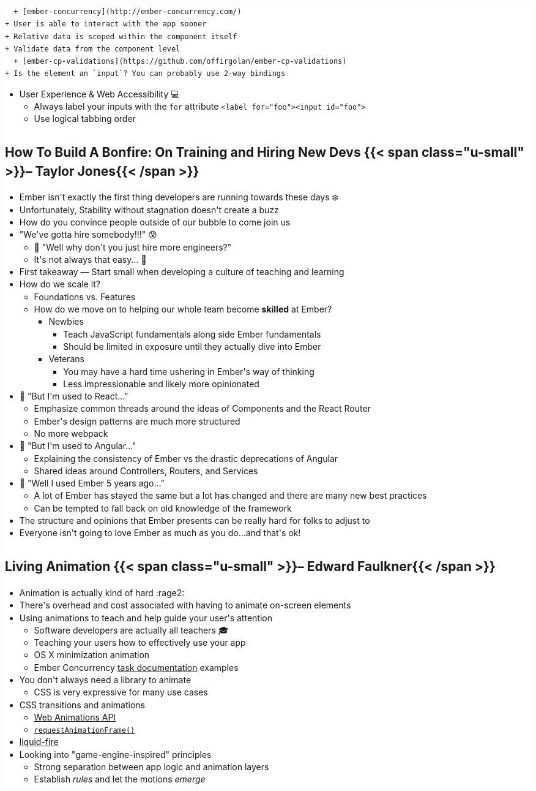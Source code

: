       + [ember-concurrency](http://ember-concurrency.com/)
    + User is able to interact with the app sooner
    + Relative data is scoped within the component itself
    + Validate data from the component level
      + [ember-cp-validations](https://github.com/offirgolan/ember-cp-validations)
    + Is the element an `input`? You can probably use 2-way bindings
  + User Experience & Web Accessibility :computer:
    + Always label your inputs with the `for` attribute `<label for="foo"><input id="foo">`
    + Use logical tabbing order


How To Build A Bonfire: On Training and Hiring New Devs {{< span class="u-small" >}}&ndash; Taylor Jones{{< /span >}}
--------

  + Ember isn't exactly the first thing developers are running towards these days :snowflake:
  + Unfortunately, Stability without stagnation doesn't create a buzz
  + How do you convince people outside of our bubble to come join us
  + "We've gotta hire somebody!!!" :cold_sweat:
    + :raising_hand: "Well why don't you just hire more engineers?"
    + It's not always that easy... :no_good:
  + First takeaway &mdash; Start small when developing a culture of teaching and learning
  + How do we scale it?
    + Foundations vs. Features
    + How do we move on to helping our whole team become **skilled** at Ember?
      + Newbies
        + Teach JavaScript fundamentals along side Ember fundamentals
        + Should be limited in exposure until they actually dive into Ember
      + Veterans
        + You may have a hard time ushering in Ember's way of thinking
        + Less impressionable and likely more opinionated
  + :raising_hand: "But I'm used to React..."
    + Emphasize common threads around the ideas of  Components and the React Router
    + Ember's design patterns are much more structured
    + No more webpack
  + :raising_hand: "But I'm used to Angular..."
    + Explaining the consistency of Ember vs the drastic deprecations of Angular
    + Shared ideas around Controllers, Routers, and Services
  + :raising_hand: "Well I used Ember 5 years ago..."
    + A lot of Ember has stayed the same but a lot has changed and there are many new best practices
    + Can be tempted to fall back on old knowledge of the framework
  + The structure and opinions that Ember presents can be really hard for folks to adjust to
  + Everyone isn't going to love Ember as much as you do...and that's ok!


Living Animation {{< span class="u-small" >}}&ndash; Edward Faulkner{{< /span >}}
--------

  + Animation is actually kind of hard :rage2:
  + There's overhead and cost associated with having to animate on-screen elements
  + Using animations to teach and help guide your user's attention
    + Software developers are actually all teachers :mortar_board:
    + Teaching your users how to effectively use your app
    + OS X minimization animation
    + Ember Concurrency [task documentation](http://ember-concurrency.com/docs/task-concurrency) examples
  + You don't always need a library to animate
    + CSS is very expressive for many use cases
  + CSS transitions and animations
    + [Web Animations API](https://developer.mozilla.org/en-US/docs/Web/API/Web_Animations_API)
    + [`requestAnimationFrame()`](https://developer.mozilla.org/en-US/docs/Web/API/window/requestAnimationFrame)
  + [liquid-fire](https://github.com/ember-animation/liquid-fire)
  + Looking into "game-engine-inspired" principles
    + Strong separation between app logic and animation layers
    + Establish *rules* and let the motions *emerge*